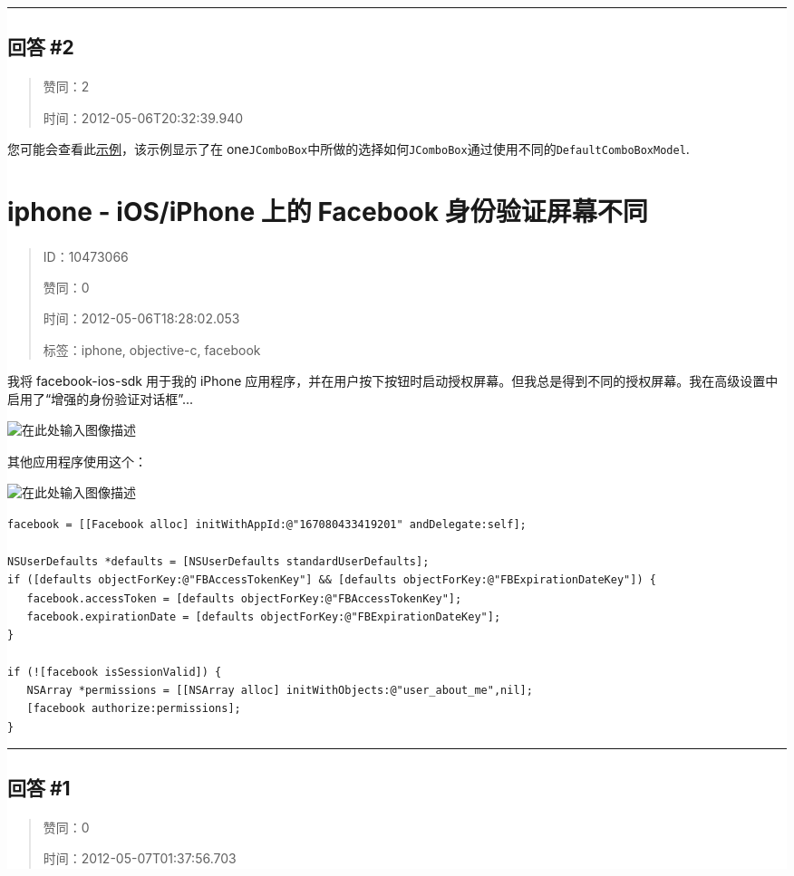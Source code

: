 * * *

## 回答 #2

> 赞同：2
> 
> 时间：2012-05-06T20:32:39.940

您可能会查看此[示例](https://stackoverflow.com/a/3191882/230513)，该示例显示了在 one`JComboBox`中所做的选择如何`JComboBox`通过使用不同的`DefaultComboBoxModel`.

# iphone - iOS/iPhone 上的 Facebook 身份验证屏幕不同

> ID：10473066
> 
> 赞同：0
> 
> 时间：2012-05-06T18:28:02.053
> 
> 标签：iphone, objective-c, facebook

我将 facebook-ios-sdk 用于我的 iPhone 应用程序，并在用户按下按钮时启动授权屏幕。但我总是得到不同的授权屏幕。我在高级设置中启用了“增强的身份验证对话框”...

![在此处输入图像描述](../Images/1fbfc54b35c2459c3915e1a1e0df2b27.png)

其他应用程序使用这个：

![在此处输入图像描述](../Images/26b22f8287be30ba8680d256b20e04d0.png)

```
facebook = [[Facebook alloc] initWithAppId:@"167080433419201" andDelegate:self];

NSUserDefaults *defaults = [NSUserDefaults standardUserDefaults];
if ([defaults objectForKey:@"FBAccessTokenKey"] && [defaults objectForKey:@"FBExpirationDateKey"]) {
   facebook.accessToken = [defaults objectForKey:@"FBAccessTokenKey"];
   facebook.expirationDate = [defaults objectForKey:@"FBExpirationDateKey"];
}

if (![facebook isSessionValid]) {
   NSArray *permissions = [[NSArray alloc] initWithObjects:@"user_about_me",nil];
   [facebook authorize:permissions];
} 
```

* * *

## 回答 #1

> 赞同：0
> 
> 时间：2012-05-07T01:37:56.703
